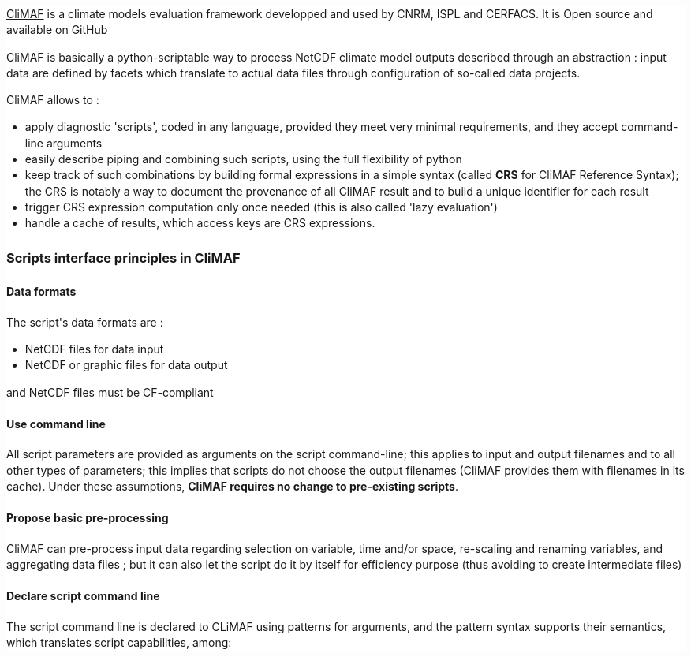 [CliMAF](https://climaf.readthedocs.io) is a climate models
evaluation framework developped and used by CNRM, ISPL and CERFACS. It
is Open source and [available on GitHub](https://github.com/rigoudyg/climaf)

CliMAF is basically a python-scriptable way to process NetCDF climate
model outputs described through an abstraction : input data are
defined by facets which translate to actual data files through
configuration of so-called data projects.

CliMAF allows to :

- apply diagnostic 'scripts', coded in any language, provided they
  meet very minimal requirements, and they accept command-line
  arguments
- easily describe piping and combining such scripts, using the
  full flexibility of python
- keep track of such combinations by building formal expressions in a
  simple syntax (called **CRS** for CliMAF Reference Syntax); the CRS
  is notably a way to document the provenance of all CliMAF result and
  to build a unique identifier for each result
- trigger CRS expression computation only once needed (this is also
  called 'lazy evaluation')
- handle a cache of results, which access keys are CRS expressions.

### Scripts interface principles in CliMAF 
#### Data formats
The script's data formats are  :

  - NetCDF files for data input
  - NetCDF or graphic files for data output

and NetCDF files must be [CF-compliant](http://cfconventions.org/)

#### Use command line
  All script parameters are provided as arguments on the script
  command-line; this applies to input and output filenames and to all
  other types of parameters; this implies that scripts do
  not choose the output filenames (CliMAF provides them with filenames
  in its cache). Under these assumptions, **CliMAF requires no change
  to pre-existing scripts**.

#### Propose basic pre-processing
  CliMAF can pre-process input data regarding selection on variable,
  time and/or space, re-scaling and renaming variables, and
  aggregating data files ; but it can also let the script do it by
  itself for efficiency purpose (thus avoiding to create intermediate
  files)

#### Declare script command line
The script command line is declared to CLiMAF using patterns for
arguments, and the pattern syntax supports their semantics, which
translates script capabilities, among:  
